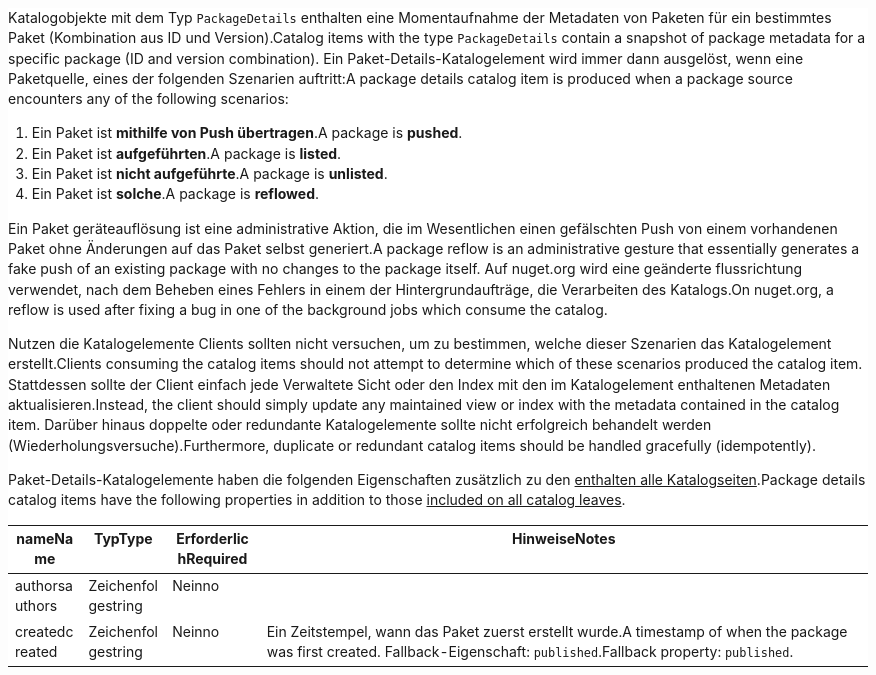 <span data-ttu-id="7d31d-311">Katalogobjekte mit dem Typ `PackageDetails` enthalten eine Momentaufnahme der Metadaten von Paketen für ein bestimmtes Paket (Kombination aus ID und Version).</span><span class="sxs-lookup"><span data-stu-id="7d31d-311">Catalog items with the type `PackageDetails` contain a snapshot of package metadata for a specific package (ID and version combination).</span></span> <span data-ttu-id="7d31d-312">Ein Paket-Details-Katalogelement wird immer dann ausgelöst, wenn eine Paketquelle, eines der folgenden Szenarien auftritt:</span><span class="sxs-lookup"><span data-stu-id="7d31d-312">A package details catalog item is produced when a package source encounters any of the following scenarios:</span></span>

1. <span data-ttu-id="7d31d-313">Ein Paket ist **mithilfe von Push übertragen**.</span><span class="sxs-lookup"><span data-stu-id="7d31d-313">A package is **pushed**.</span></span>
1. <span data-ttu-id="7d31d-314">Ein Paket ist **aufgeführten**.</span><span class="sxs-lookup"><span data-stu-id="7d31d-314">A package is **listed**.</span></span>
1. <span data-ttu-id="7d31d-315">Ein Paket ist **nicht aufgeführte**.</span><span class="sxs-lookup"><span data-stu-id="7d31d-315">A package is **unlisted**.</span></span>
1. <span data-ttu-id="7d31d-316">Ein Paket ist **solche**.</span><span class="sxs-lookup"><span data-stu-id="7d31d-316">A package is **reflowed**.</span></span>

<span data-ttu-id="7d31d-317">Ein Paket geräteauflösung ist eine administrative Aktion, die im Wesentlichen einen gefälschten Push von einem vorhandenen Paket ohne Änderungen auf das Paket selbst generiert.</span><span class="sxs-lookup"><span data-stu-id="7d31d-317">A package reflow is an administrative gesture that essentially generates a fake push of an existing package with no changes to the package itself.</span></span> <span data-ttu-id="7d31d-318">Auf nuget.org wird eine geänderte flussrichtung verwendet, nach dem Beheben eines Fehlers in einem der Hintergrundaufträge, die Verarbeiten des Katalogs.</span><span class="sxs-lookup"><span data-stu-id="7d31d-318">On nuget.org, a reflow is used after fixing a bug in one of the background jobs which consume the catalog.</span></span>

<span data-ttu-id="7d31d-319">Nutzen die Katalogelemente Clients sollten nicht versuchen, um zu bestimmen, welche dieser Szenarien das Katalogelement erstellt.</span><span class="sxs-lookup"><span data-stu-id="7d31d-319">Clients consuming the catalog items should not attempt to determine which of these scenarios produced the catalog item.</span></span> <span data-ttu-id="7d31d-320">Stattdessen sollte der Client einfach jede Verwaltete Sicht oder den Index mit den im Katalogelement enthaltenen Metadaten aktualisieren.</span><span class="sxs-lookup"><span data-stu-id="7d31d-320">Instead, the client should simply update any maintained view or index with the metadata contained in the catalog item.</span></span> <span data-ttu-id="7d31d-321">Darüber hinaus doppelte oder redundante Katalogelemente sollte nicht erfolgreich behandelt werden (Wiederholungsversuche).</span><span class="sxs-lookup"><span data-stu-id="7d31d-321">Furthermore, duplicate or redundant catalog items should be handled gracefully (idempotently).</span></span>

<span data-ttu-id="7d31d-322">Paket-Details-Katalogelemente haben die folgenden Eigenschaften zusätzlich zu den [enthalten alle Katalogseiten](#catalog-leaf).</span><span class="sxs-lookup"><span data-stu-id="7d31d-322">Package details catalog items have the following properties in addition to those [included on all catalog leaves](#catalog-leaf).</span></span>

<span data-ttu-id="7d31d-323">name</span><span class="sxs-lookup"><span data-stu-id="7d31d-323">Name</span></span>                    | <span data-ttu-id="7d31d-324">Typ</span><span class="sxs-lookup"><span data-stu-id="7d31d-324">Type</span></span>                       | <span data-ttu-id="7d31d-325">Erforderlich</span><span class="sxs-lookup"><span data-stu-id="7d31d-325">Required</span></span> | <span data-ttu-id="7d31d-326">Hinweise</span><span class="sxs-lookup"><span data-stu-id="7d31d-326">Notes</span></span>
----------------------- | -------------------------- | -------- | -----
<span data-ttu-id="7d31d-327">authors</span><span class="sxs-lookup"><span data-stu-id="7d31d-327">authors</span></span>                 | <span data-ttu-id="7d31d-328">Zeichenfolge</span><span class="sxs-lookup"><span data-stu-id="7d31d-328">string</span></span>                     | <span data-ttu-id="7d31d-329">Nein</span><span class="sxs-lookup"><span data-stu-id="7d31d-329">no</span></span>       |
<span data-ttu-id="7d31d-330">created</span><span class="sxs-lookup"><span data-stu-id="7d31d-330">created</span></span>                 | <span data-ttu-id="7d31d-331">Zeichenfolge</span><span class="sxs-lookup"><span data-stu-id="7d31d-331">string</span></span>                     | <span data-ttu-id="7d31d-332">Nein</span><span class="sxs-lookup"><span data-stu-id="7d31d-332">no</span></span>       | <span data-ttu-id="7d31d-333">Ein Zeitstempel, wann das Paket zuerst erstellt wurde.</span><span class="sxs-lookup"><span data-stu-id="7d31d-333">A timestamp of when the package was first created.</span></span> <span data-ttu-id="7d31d-334">Fallback-Eigenschaft: `published`.</span><span class="sxs-lookup"><span data-stu-id="7d31d-334">Fallback property: `published`.</span></span>